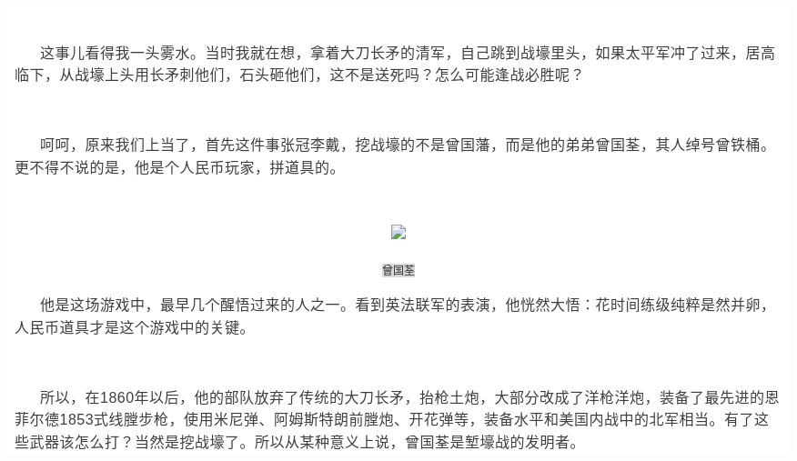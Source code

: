 <p style="background: white;text-align: left;letter-spacing: 0.5px;margin-left: 8px;margin-right: 8px;line-height: 1.75em;text-indent: 2em;">
<span style="font-family: 微软雅黑, sans-serif;color: rgb(62, 62, 62);font-size: 16px;">
<br/>
</span>
</p>
<p style="background: white;text-align: left;letter-spacing: 0.5px;margin-left: 8px;margin-right: 8px;line-height: 1.75em;text-indent: 2em;">
<span style="font-family: 微软雅黑, sans-serif;color: rgb(62, 62, 62);font-size: 16px;">
          这事儿看得我一头雾水。当时我就在想，拿着大刀长矛的清军，自己跳到战壕里头，如果太平军冲了过来，居高临下，从战壕上头用长矛刺他们，石头砸他们，这不是送死吗？怎么可能逢战必胜呢？
         </span>
</p>
<p style="background: white;text-align: left;letter-spacing: 0.5px;margin-left: 8px;margin-right: 8px;line-height: 1.75em;text-indent: 2em;">
<span style="font-family: 微软雅黑, sans-serif;color: rgb(62, 62, 62);font-size: 16px;">
<br/>
</span>
</p>
<p style="background: white;text-align: left;letter-spacing: 0.5px;margin-left: 8px;margin-right: 8px;line-height: 1.75em;text-indent: 2em;">
<span style="font-family: 微软雅黑, sans-serif;color: rgb(62, 62, 62);font-size: 16px;">
          呵呵，原来我们上当了，首先这件事张冠李戴，挖战壕的不是曾国藩，而是他的弟弟曾国荃，其人绰号曾铁桶。更不得不说的是，他是个人民币玩家，拼道具的。
         </span>
</p>
<p style="background: white;text-align: center;line-height: 1.5em;letter-spacing: 0.5px;margin-left: 8px;margin-right: 8px;text-indent: 0em;">
<br/>
</p>
<p style="background: white;text-align: center;letter-spacing: 0.5px;margin-left: 8px;margin-right: 8px;text-indent: 0em;line-height: 1.75em;">
<img class="" data-croporisrc="https://mmbiz.qpic.cn/mmbiz_jpg/Lvm6UAoJibrOAHstrNfT31q14KwHMExxUrHzHPrlWyFLW5SsNwITmH94POfABfTUApMI3ibBfvy8YNddPpVPE5lw/?wx_fmt=jpeg" data-cropx1="103.2258064516129" data-cropx2="1110.2508960573475" data-cropy1="408.31541218638" data-cropy2="1429.10394265233" data-ratio="1.0139026812313803" data-s="300,640" data-src="" data-type="jpeg" data-w="1007" src="{{ '/img/Lvm6UAoJibrOAHstrNfT31q14KwHMExxUjSiboH3dUiarsqqoJcrlSDJbsWKqoHibat1dNmiaqrXH9yWkn6QTasb80Q.jpeg' | prepend: site.img | replace: '//','/' }}" style="color: rgb(51, 51, 51);" width="439px"/>
</p>
<p style="margin-right: 8px;margin-left: 8px;max-width: 100%;min-height: 1em;color: rgb(51, 51, 51);text-align: center;text-indent: 0em;line-height: 1.75em;">
<span style="max-width: 100%;font-family: 微软雅黑, sans-serif;color: rgb(62, 62, 62);font-size: 16px;box-sizing: border-box !important;word-wrap: break-word !important;">
</span>
<span style="max-width: 100%;font-size: 12px;background-color: rgb(214, 214, 214);box-sizing: border-box !important;word-wrap: break-word !important;">
          曾国荃
         </span>
</p>
<p style="background: white;text-align: left;letter-spacing: 0.5px;margin-left: 8px;margin-right: 8px;line-height: 1.75em;text-indent: 2em;">
<span style="font-family: 微软雅黑, sans-serif;color: rgb(62, 62, 62);font-size: 16px;">
          他是这场游戏中，最早几个醒悟过来的人之一。看到英法联军的表演，他恍然大悟：花时间练级纯粹是然并卵，人民币道具才是这个游戏中的关键。
         </span>
</p>
<p style="background: white;text-align: left;letter-spacing: 0.5px;margin-left: 8px;margin-right: 8px;line-height: 1.75em;text-indent: 2em;">
<span style="font-family: 微软雅黑, sans-serif;color: rgb(62, 62, 62);font-size: 16px;">
<br/>
</span>
</p>
<p style="background: white;text-align: left;letter-spacing: 0.5px;margin-left: 8px;margin-right: 8px;line-height: 1.75em;text-indent: 2em;">
<span style="font-family: 微软雅黑, sans-serif;color: rgb(62, 62, 62);font-size: 16px;">
          所以，在1860年以后，他的部队放弃了传统的大刀长矛，抬枪土炮，大部分改成了洋枪洋炮，装备了最先进的恩菲尔德1853式线膛步枪，使用米尼弹、阿姆斯特朗前膛炮、开花弹等，装备水平和美国内战中的北军相当。有了这些武器该怎么打？当然是挖战壕了。所以从某种意义上说，曾国荃是堑壕战的发明者。
         </span>
</p>
<p style="background: white;text-align: left;letter-spacing: 0.5px;margin-left: 8px;margin-right: 8px;text-indent: 0em;line-height: 1.75em;">